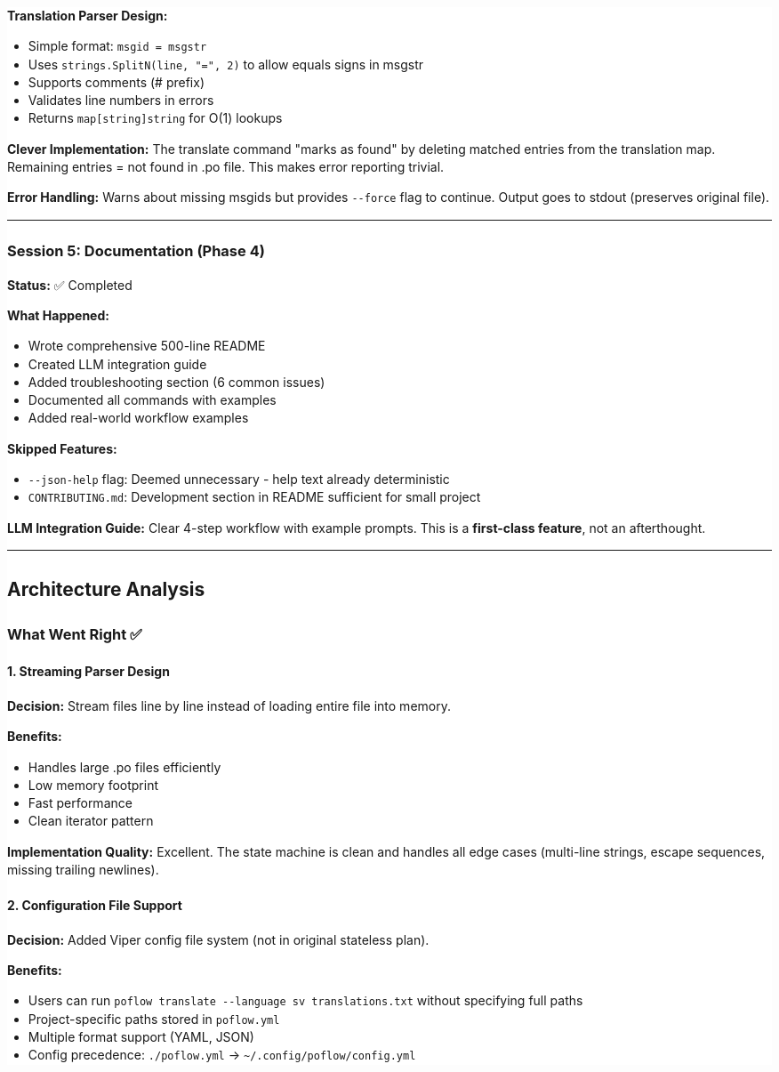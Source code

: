 **Translation Parser Design:**
- Simple format: `msgid = msgstr`
- Uses `strings.SplitN(line, "=", 2)` to allow equals signs in msgstr
- Supports comments (# prefix)
- Validates line numbers in errors
- Returns `map[string]string` for O(1) lookups

**Clever Implementation:** The translate command "marks as found" by deleting matched entries from the translation map. Remaining entries = not found in .po file. This makes error reporting trivial.

**Error Handling:** Warns about missing msgids but provides `--force` flag to continue. Output goes to stdout (preserves original file).

---

### Session 5: Documentation (Phase 4)
**Status:** ✅ Completed

**What Happened:**
- Wrote comprehensive 500-line README
- Created LLM integration guide
- Added troubleshooting section (6 common issues)
- Documented all commands with examples
- Added real-world workflow examples

**Skipped Features:**
- `--json-help` flag: Deemed unnecessary - help text already deterministic
- `CONTRIBUTING.md`: Development section in README sufficient for small project

**LLM Integration Guide:** Clear 4-step workflow with example prompts. This is a **first-class feature**, not an afterthought.

---

## Architecture Analysis

### What Went Right ✅

#### 1. **Streaming Parser Design**
**Decision:** Stream files line by line instead of loading entire file into memory.

**Benefits:**
- Handles large .po files efficiently
- Low memory footprint
- Fast performance
- Clean iterator pattern

**Implementation Quality:** Excellent. The state machine is clean and handles all edge cases (multi-line strings, escape sequences, missing trailing newlines).

#### 2. **Configuration File Support**
**Decision:** Added Viper config file system (not in original stateless plan).

**Benefits:**
- Users can run `poflow translate --language sv translations.txt` without specifying full paths
- Project-specific paths stored in `poflow.yml`
- Multiple format support (YAML, JSON)
- Config precedence: `./poflow.yml` → `~/.config/poflow/config.yml`
